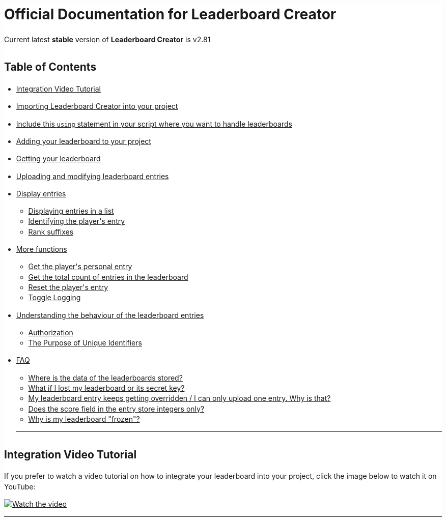 # Official Documentation for Leaderboard Creator

Current latest **stable** version of **Leaderboard Creator** is v2.81

## Table of Contents

- [Integration Video Tutorial](#integration-video-tutorial)
- [Importing Leaderboard Creator into your project](#importing-leaderboard-creator-into-your-project)
- [Include this `using` statement in your script where you want to handle leaderboards](#include-this-using-statement-in-your-script-where-you-want-to-handle-leaderboards)
- [Adding your leaderboard to your project](#adding-your-leaderboard-to-your-project)
- [Getting your leaderboard](#getting-your-leaderboard)
- [Uploading and modifying leaderboard entries](#uploading-and-modifying-leaderboard-entries)
- [Display entries](#display-entries)
  - [Displaying entries in a list](#displaying-entries-in-a-list)
  - [Identifying the player's entry](#identifying-the-players-entry)
  - [Rank suffixes](#rank-suffixes)
- [More functions](#more-functions)
  - [Get the player's personal entry](#get-the-players-personal-entry)
  - [Get the total count of entries in the leaderboard](#get-the-total-count-of-entries-in-the-leaderboard)
  - [Reset the player's entry](#reset-the-players-entry)
  - [Toggle Logging](#toggle-logging)
- [Understanding the behaviour of the leaderboard entries](#understanding-the-behaviour-of-the-leaderboard-entries)
  - [Authorization](#authorization)
  - [The Purpose of Unique Identifiers](#the-purpose-of-unique-identifiers)
- [FAQ](#faq)
  - [Where is the data of the leaderboards stored?](#where-is-the-data-of-the-leaderboards-stored)
  - [What if I lost my leaderboard or its secret key?](#what-if-i-lost-my-leaderboard-or-its-secret-key)
  - [My leaderboard entry keeps getting overridden / I can only upload one entry. Why is that?](#my-leaderboard-entry-keeps-getting-overridden--i-can-only-upload-one-entry-why-is-that)
  - [Does the score field in the entry store integers only?](#does-the-score-field-in-the-entry-store-integers-only)
  - [Why is my leaderboard "frozen"?](#why-is-my-leaderboard-frozen)


  ---

## Integration Video Tutorial

If you prefer to watch a video tutorial on how to integrate your leaderboard into your project, click the image below to watch it on YouTube:

[![Watch the video](https://img.youtube.com/vi/v0aWwSkC-4o/0.jpg)](https://www.youtube.com/watch?v=v0aWwSkC-4o)

  ---
